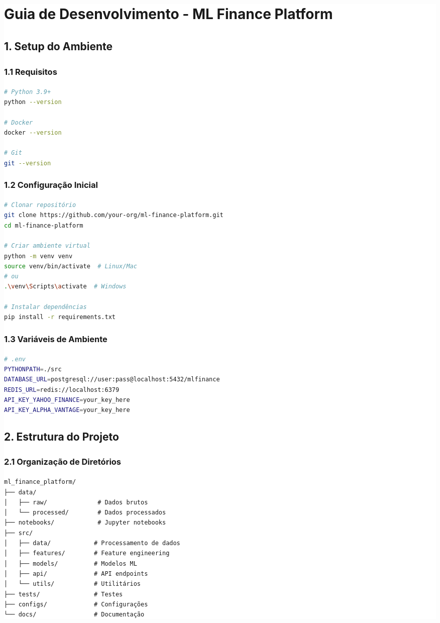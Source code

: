 # Guia de Desenvolvimento - ML Finance Platform

## 1. Setup do Ambiente

### 1.1 Requisitos
```bash
# Python 3.9+
python --version

# Docker
docker --version

# Git
git --version
```

### 1.2 Configuração Inicial
```bash
# Clonar repositório
git clone https://github.com/your-org/ml-finance-platform.git
cd ml-finance-platform

# Criar ambiente virtual
python -m venv venv
source venv/bin/activate  # Linux/Mac
# ou
.\venv\Scripts\activate  # Windows

# Instalar dependências
pip install -r requirements.txt
```

### 1.3 Variáveis de Ambiente
```bash
# .env
PYTHONPATH=./src
DATABASE_URL=postgresql://user:pass@localhost:5432/mlfinance
REDIS_URL=redis://localhost:6379
API_KEY_YAHOO_FINANCE=your_key_here
API_KEY_ALPHA_VANTAGE=your_key_here
```

## 2. Estrutura do Projeto

### 2.1 Organização de Diretórios
```
ml_finance_platform/
├── data/
│   ├── raw/              # Dados brutos
│   └── processed/        # Dados processados
├── notebooks/            # Jupyter notebooks
├── src/
│   ├── data/            # Processamento de dados
│   ├── features/        # Feature engineering
│   ├── models/          # Modelos ML
│   ├── api/             # API endpoints
│   └── utils/           # Utilitários
├── tests/               # Testes
├── configs/             # Configurações
└── docs/                # Documentação
```
